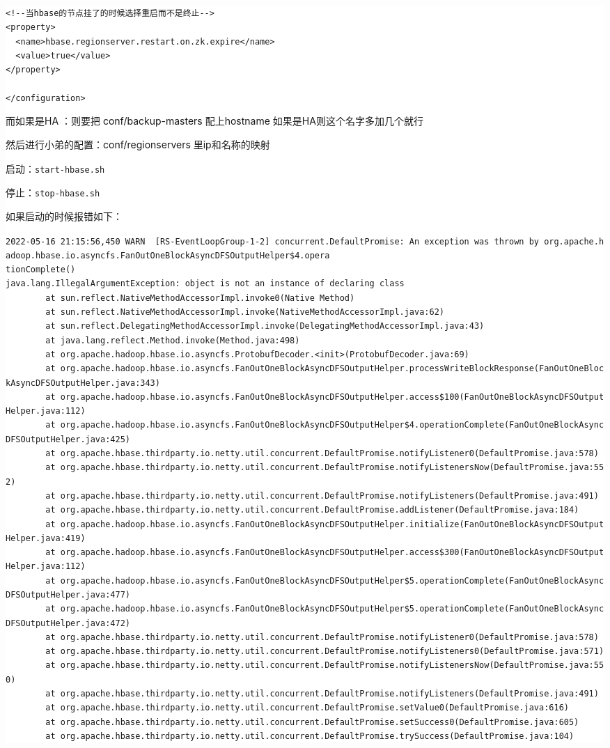 ```
<!--当hbase的节点挂了的时候选择重启而不是终止-->
<property>
  <name>hbase.regionserver.restart.on.zk.expire</name>
  <value>true</value>
</property>

</configuration>

```

而如果是HA ：则要把 conf/backup-masters 配上hostname 如果是HA则这个名字多加几个就行

然后进行小弟的配置：conf/regionservers 里ip和名称的映射

启动：`start-hbase.sh`

停止：`stop-hbase.sh`

如果启动的时候报错如下：

```
2022-05-16 21:15:56,450 WARN  [RS-EventLoopGroup-1-2] concurrent.DefaultPromise: An exception was thrown by org.apache.hadoop.hbase.io.asyncfs.FanOutOneBlockAsyncDFSOutputHelper$4.opera
tionComplete()
java.lang.IllegalArgumentException: object is not an instance of declaring class
        at sun.reflect.NativeMethodAccessorImpl.invoke0(Native Method)
        at sun.reflect.NativeMethodAccessorImpl.invoke(NativeMethodAccessorImpl.java:62)
        at sun.reflect.DelegatingMethodAccessorImpl.invoke(DelegatingMethodAccessorImpl.java:43)
        at java.lang.reflect.Method.invoke(Method.java:498)
        at org.apache.hadoop.hbase.io.asyncfs.ProtobufDecoder.<init>(ProtobufDecoder.java:69)
        at org.apache.hadoop.hbase.io.asyncfs.FanOutOneBlockAsyncDFSOutputHelper.processWriteBlockResponse(FanOutOneBlockAsyncDFSOutputHelper.java:343)
        at org.apache.hadoop.hbase.io.asyncfs.FanOutOneBlockAsyncDFSOutputHelper.access$100(FanOutOneBlockAsyncDFSOutputHelper.java:112)
        at org.apache.hadoop.hbase.io.asyncfs.FanOutOneBlockAsyncDFSOutputHelper$4.operationComplete(FanOutOneBlockAsyncDFSOutputHelper.java:425)
        at org.apache.hbase.thirdparty.io.netty.util.concurrent.DefaultPromise.notifyListener0(DefaultPromise.java:578)
        at org.apache.hbase.thirdparty.io.netty.util.concurrent.DefaultPromise.notifyListenersNow(DefaultPromise.java:552)
        at org.apache.hbase.thirdparty.io.netty.util.concurrent.DefaultPromise.notifyListeners(DefaultPromise.java:491)
        at org.apache.hbase.thirdparty.io.netty.util.concurrent.DefaultPromise.addListener(DefaultPromise.java:184)
        at org.apache.hadoop.hbase.io.asyncfs.FanOutOneBlockAsyncDFSOutputHelper.initialize(FanOutOneBlockAsyncDFSOutputHelper.java:419)
        at org.apache.hadoop.hbase.io.asyncfs.FanOutOneBlockAsyncDFSOutputHelper.access$300(FanOutOneBlockAsyncDFSOutputHelper.java:112)
        at org.apache.hadoop.hbase.io.asyncfs.FanOutOneBlockAsyncDFSOutputHelper$5.operationComplete(FanOutOneBlockAsyncDFSOutputHelper.java:477)
        at org.apache.hadoop.hbase.io.asyncfs.FanOutOneBlockAsyncDFSOutputHelper$5.operationComplete(FanOutOneBlockAsyncDFSOutputHelper.java:472)
        at org.apache.hbase.thirdparty.io.netty.util.concurrent.DefaultPromise.notifyListener0(DefaultPromise.java:578)
        at org.apache.hbase.thirdparty.io.netty.util.concurrent.DefaultPromise.notifyListeners0(DefaultPromise.java:571)
        at org.apache.hbase.thirdparty.io.netty.util.concurrent.DefaultPromise.notifyListenersNow(DefaultPromise.java:550)
        at org.apache.hbase.thirdparty.io.netty.util.concurrent.DefaultPromise.notifyListeners(DefaultPromise.java:491)
        at org.apache.hbase.thirdparty.io.netty.util.concurrent.DefaultPromise.setValue0(DefaultPromise.java:616)
        at org.apache.hbase.thirdparty.io.netty.util.concurrent.DefaultPromise.setSuccess0(DefaultPromise.java:605)
        at org.apache.hbase.thirdparty.io.netty.util.concurrent.DefaultPromise.trySuccess(DefaultPromise.java:104)
```